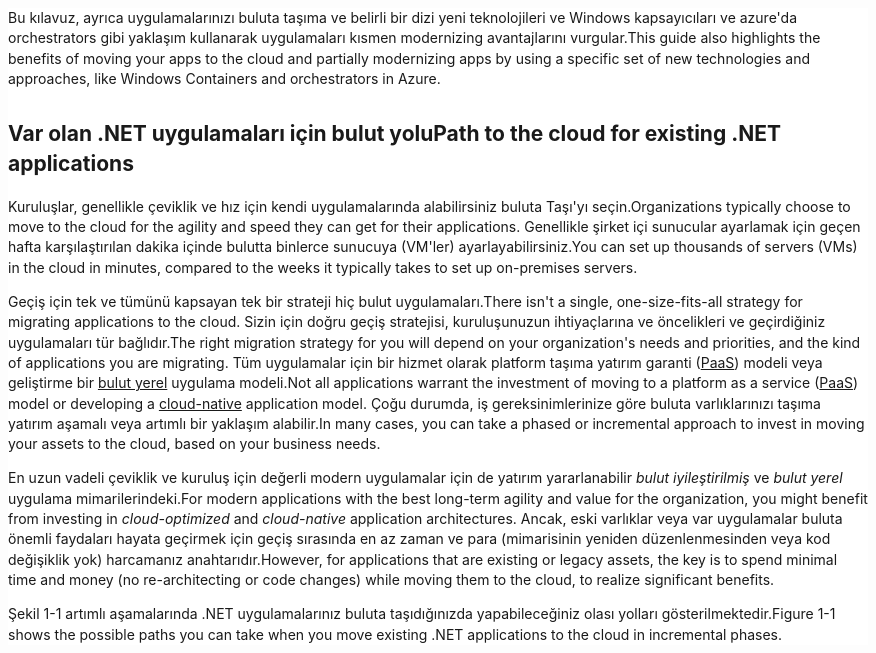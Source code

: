 <span data-ttu-id="10434-143">Bu kılavuz, ayrıca uygulamalarınızı buluta taşıma ve belirli bir dizi yeni teknolojileri ve Windows kapsayıcıları ve azure'da orchestrators gibi yaklaşım kullanarak uygulamaları kısmen modernizing avantajlarını vurgular.</span><span class="sxs-lookup"><span data-stu-id="10434-143">This guide also highlights the benefits of moving your apps to the cloud and partially modernizing apps by using a specific set of new technologies and approaches, like Windows Containers and orchestrators in Azure.</span></span>

## <a name="path-to-the-cloud-for-existing-net-applications"></a><span data-ttu-id="10434-144">Var olan .NET uygulamaları için bulut yolu</span><span class="sxs-lookup"><span data-stu-id="10434-144">Path to the cloud for existing .NET applications</span></span>

<span data-ttu-id="10434-145">Kuruluşlar, genellikle çeviklik ve hız için kendi uygulamalarında alabilirsiniz buluta Taşı'yı seçin.</span><span class="sxs-lookup"><span data-stu-id="10434-145">Organizations typically choose to move to the cloud for the agility and speed they can get for their applications.</span></span> <span data-ttu-id="10434-146">Genellikle şirket içi sunucular ayarlamak için geçen hafta karşılaştırılan dakika içinde bulutta binlerce sunucuya (VM'ler) ayarlayabilirsiniz.</span><span class="sxs-lookup"><span data-stu-id="10434-146">You can set up thousands of servers (VMs) in the cloud in minutes, compared to the weeks it typically takes to set up on-premises servers.</span></span>

<span data-ttu-id="10434-147">Geçiş için tek ve tümünü kapsayan tek bir strateji hiç bulut uygulamaları.</span><span class="sxs-lookup"><span data-stu-id="10434-147">There isn't a single, one-size-fits-all strategy for migrating applications to the cloud.</span></span> <span data-ttu-id="10434-148">Sizin için doğru geçiş stratejisi, kuruluşunuzun ihtiyaçlarına ve öncelikleri ve geçirdiğiniz uygulamaları tür bağlıdır.</span><span class="sxs-lookup"><span data-stu-id="10434-148">The right migration strategy for you will depend on your organization's needs and priorities, and the kind of applications you are migrating.</span></span> <span data-ttu-id="10434-149">Tüm uygulamalar için bir hizmet olarak platform taşıma yatırım garanti ([PaaS](https://azure.microsoft.com/overview/what-is-paas/)) modeli veya geliştirme bir [bulut yerel](https://www.gartner.com/doc/3181919/architect-design-cloudnative-applications) uygulama modeli.</span><span class="sxs-lookup"><span data-stu-id="10434-149">Not all applications warrant the investment of moving to a platform as a service ([PaaS](https://azure.microsoft.com/overview/what-is-paas/)) model or developing a [cloud-native](https://www.gartner.com/doc/3181919/architect-design-cloudnative-applications) application model.</span></span> <span data-ttu-id="10434-150">Çoğu durumda, iş gereksinimlerinize göre buluta varlıklarınızı taşıma yatırım aşamalı veya artımlı bir yaklaşım alabilir.</span><span class="sxs-lookup"><span data-stu-id="10434-150">In many cases, you can take a phased or incremental approach to invest in moving your assets to the cloud, based on your business needs.</span></span>

<span data-ttu-id="10434-151">En uzun vadeli çeviklik ve kuruluş için değerli modern uygulamalar için de yatırım yararlanabilir *bulut iyileştirilmiş* ve *bulut yerel* uygulama mimarilerindeki.</span><span class="sxs-lookup"><span data-stu-id="10434-151">For modern applications with the best long-term agility and value for the organization, you might benefit from investing in *cloud-optimized* and *cloud-native* application architectures.</span></span> <span data-ttu-id="10434-152">Ancak, eski varlıklar veya var uygulamalar buluta önemli faydaları hayata geçirmek için geçiş sırasında en az zaman ve para (mimarisinin yeniden düzenlenmesinden veya kod değişiklik yok) harcamanız anahtarıdır.</span><span class="sxs-lookup"><span data-stu-id="10434-152">However, for applications that are existing or legacy assets, the key is to spend minimal time and money (no re-architecting or code changes) while moving them to the cloud, to realize significant benefits.</span></span>

<span data-ttu-id="10434-153">Şekil 1-1 artımlı aşamalarında .NET uygulamalarınız buluta taşıdığınızda yapabileceğiniz olası yolları gösterilmektedir.</span><span class="sxs-lookup"><span data-stu-id="10434-153">Figure 1-1 shows the possible paths you can take when you move existing .NET applications to the cloud in incremental phases.</span></span>
